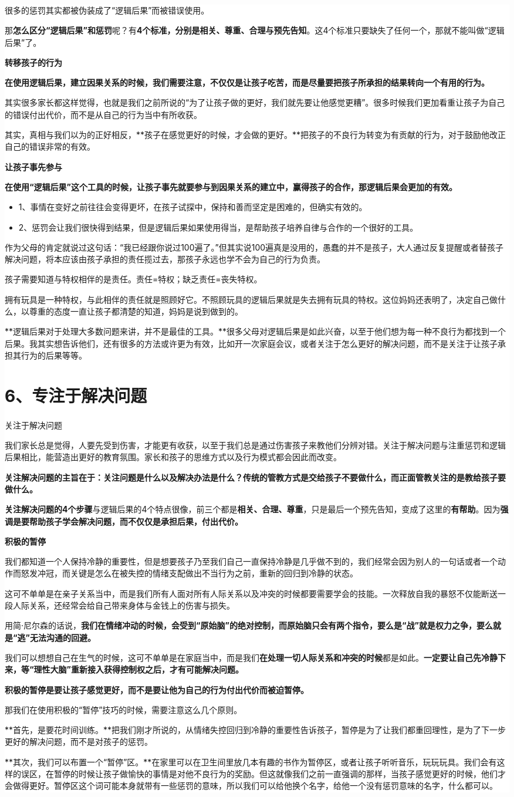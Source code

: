 很多的惩罚其实都被伪装成了“逻辑后果”而被错误使用。

那**怎么区分“逻辑后果”和惩罚**呢？有**4个标准，分别是相关、尊重、合理与预先告知**。这4个标准只要缺失了任何一个，那就不能叫做“逻辑后果”了。

**转移孩子的行为**

**在使用逻辑后果，建立因果关系的时候，我们需要注意，不仅仅是让孩子吃苦，而是尽量要把孩子所承担的结果转向一个有用的行为。**

其实很多家长都这样觉得，也就是我们之前所说的“为了让孩子做的更好，我们就先要让他感觉更糟”。很多时候我们更加看重让孩子为自己的错误付出代价，而不是从自己的行为当中有所收获。


其实，真相与我们以为的正好相反，**孩子在感觉更好的时候，才会做的更好。**把孩子的不良行为转变为有贡献的行为，对于鼓励他改正自己的错误非常的有效。

**让孩子事先参与**

**在使用“逻辑后果”这个工具的时候，让孩子事先就要参与到因果关系的建立中，赢得孩子的合作，那逻辑后果会更加的有效。**

- 1、事情在变好之前往往会变得更坏，在孩子试探中，保持和善而坚定是困难的，但确实有效的。

- 2、惩罚会让我们很快得到结果，但是逻辑后果如果使用得当，是帮助孩子培养自律与合作的一个很好的工具。

作为父母的肯定就说过这句话：“我已经跟你说过100遍了。”但其实说100遍真是没用的，愚蠢的并不是孩子，大人通过反复提醒或者替孩子解决问题，将本应该由孩子承担的责任揽过去，那孩子永远也学不会为自己的行为负责。

孩子需要知道与特权相伴的是责任。责任=特权；缺乏责任=丧失特权。


拥有玩具是一种特权，与此相伴的责任就是照顾好它。不照顾玩具的逻辑后果就是失去拥有玩具的特权。这位妈妈还表明了，决定自己做什么，以尊重的态度一直让孩子都清楚的知道，妈妈是说到做到的。

**逻辑后果对于处理大多数问题来讲，并不是最佳的工具。**很多父母对逻辑后果是如此兴奋，以至于他们想为每一种不良行为都找到一个后果。我其实想告诉他们，还有很多的方法或许更为有效，比如开一次家庭会议，或者关注于怎么更好的解决问题，而不是关注于让孩子承担其行为的后果等等。

# 6、专注于解决问题

关注于解决问题

我们家长总是觉得，人要先受到伤害，才能更有收获，以至于我们总是通过伤害孩子来教他们分辨对错。关注于解决问题与注重惩罚和逻辑后果相比，能营造出更好的教育氛围。家长和孩子的思维方式以及行为模式都会因此而改变。

**关注解决问题的主旨在于：关注问题是什么以及解决办法是什么？传统的管教方式是交给孩子不要做什么，而正面管教关注的是教给孩子要做什么。**

**关注解决问题的4个步骤**与逻辑后果的4个特点很像，前三个都是**相关、合理、尊重**，只是最后一个预先告知，变成了这里的**有帮助**。因为**强调是要帮助孩子学会解决问题，而不仅仅是承担后果，付出代价。**

**积极的暂停**

我们都知道一个人保持冷静的重要性，但是想要孩子乃至我们自己一直保持冷静是几乎做不到的，我们经常会因为别人的一句话或者一个动作而怒发冲冠，而关键是怎么在被失控的情绪支配做出不当行为之前，重新的回归到冷静的状态。


这可不单单是在亲子关系当中，而是我们所有人面对所有人际关系以及冲突的时候都要需要学会的技能。一次释放自我的暴怒不仅能断送一段人际关系，还经常会给自己带来身体与金钱上的伤害与损失。

用简·尼尔森的话说，**我们在情绪冲动的时候，会受到“原始脑”的绝对控制，而原始脑只会有两个指令，要么是“战”就是权力之争，要么就是“逃”无法沟通的回避。**

我们可以想想自己在生气的时候，这可不单单是在家庭当中，而是我们**在处理一切人际关系和冲突的时候**都是如此。**一定要让自己先冷静下来，等“理性大脑”重新接入获得控制权之后，才有可能解决问题。**

**积极的暂停是要让孩子感觉更好，而不是要让他为自己的行为付出代价而被迫暂停。**

那我们在使用积极的“暂停”技巧的时候，需要注意这么几个原则。

**首先，是要花时间训练。**把我们刚才所说的，从情绪失控回归到冷静的重要性告诉孩子，暂停是为了让我们都重回理性，是为了下一步更好的解决问题，而不是对孩子的惩罚。

**其次，我们可以布置一个“暂停”区。**在家里可以在卫生间里放几本有趣的书作为暂停区，或者让孩子听听音乐，玩玩玩具。我们会有这样的误区，在暂停的时候让孩子做愉快的事情是对他不良行为的奖励。但这就像我们之前一直强调的那样，当孩子感觉更好的时候，他们才会做得更好。暂停区这个词可能本身就带有一些惩罚的意味，所以我们可以给他换个名字，给他一个没有惩罚意味的名字，什么都可以。
